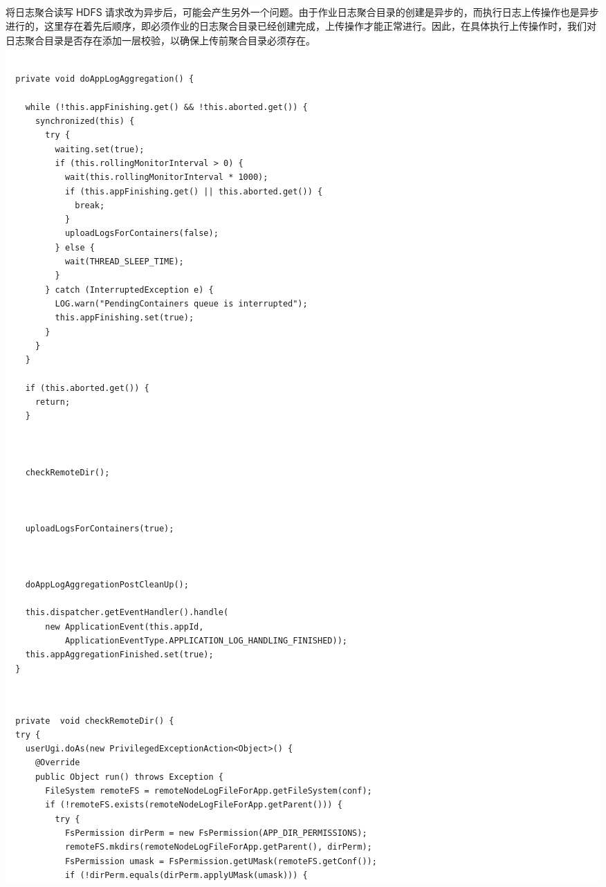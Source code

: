 将日志聚合读写 HDFS 请求改为异步后，可能会产生另外一个问题。由于作业日志聚合目录的创建是异步的，而执行日志上传操作也是异步进行的，这里存在着先后顺序，即必须作业的日志聚合目录已经创建完成，上传操作才能正常进行。因此，在具体执行上传操作时，我们对日志聚合目录是否存在添加一层校验，以确保上传前聚合目录必须存在。

```null

  private void doAppLogAggregation() {
    
    while (!this.appFinishing.get() && !this.aborted.get()) {
      synchronized(this) {
        try {
          waiting.set(true);
          if (this.rollingMonitorInterval > 0) {
            wait(this.rollingMonitorInterval * 1000);
            if (this.appFinishing.get() || this.aborted.get()) {
              break;
            }
            uploadLogsForContainers(false);
          } else {
            wait(THREAD_SLEEP_TIME);
          }
        } catch (InterruptedException e) {
          LOG.warn("PendingContainers queue is interrupted");
          this.appFinishing.set(true);
        }
      }
    }

    if (this.aborted.get()) {
      return;
    }

    
    
    checkRemoteDir();

    
    
    uploadLogsForContainers(true);


    
    doAppLogAggregationPostCleanUp();

    this.dispatcher.getEventHandler().handle(
        new ApplicationEvent(this.appId,
            ApplicationEventType.APPLICATION_LOG_HANDLING_FINISHED));
    this.appAggregationFinished.set(true);
  }
```

```null

  
  private  void checkRemoteDir() {
  try {
    userUgi.doAs(new PrivilegedExceptionAction<Object>() {
      @Override
      public Object run() throws Exception {
        FileSystem remoteFS = remoteNodeLogFileForApp.getFileSystem(conf);
        if (!remoteFS.exists(remoteNodeLogFileForApp.getParent())) {
          try {
            FsPermission dirPerm = new FsPermission(APP_DIR_PERMISSIONS);
            remoteFS.mkdirs(remoteNodeLogFileForApp.getParent(), dirPerm);
            FsPermission umask = FsPermission.getUMask(remoteFS.getConf());
            if (!dirPerm.equals(dirPerm.applyUMask(umask))) {
```